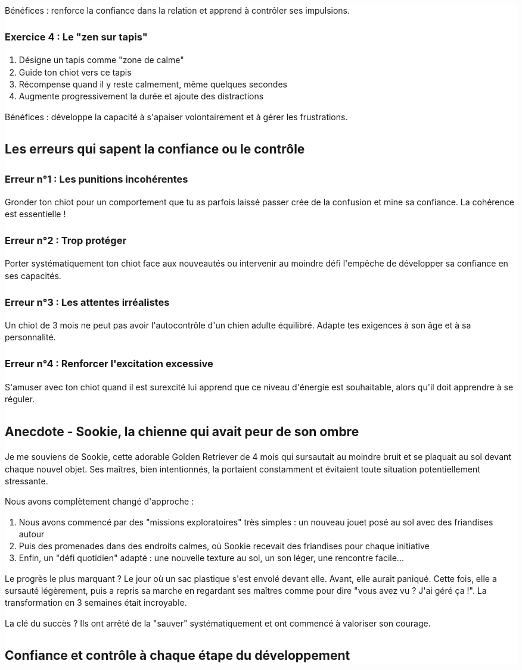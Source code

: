 Bénéfices : renforce la confiance dans la relation et apprend à contrôler ses impulsions.

### Exercice 4 : Le "zen sur tapis"
1. Désigne un tapis comme "zone de calme"
2. Guide ton chiot vers ce tapis
3. Récompense quand il y reste calmement, même quelques secondes
4. Augmente progressivement la durée et ajoute des distractions

Bénéfices : développe la capacité à s'apaiser volontairement et à gérer les frustrations.

## Les erreurs qui sapent la confiance ou le contrôle

### Erreur n°1 : Les punitions incohérentes
Gronder ton chiot pour un comportement que tu as parfois laissé passer crée de la confusion et mine sa confiance. La cohérence est essentielle !

### Erreur n°2 : Trop protéger
Porter systématiquement ton chiot face aux nouveautés ou intervenir au moindre défi l'empêche de développer sa confiance en ses capacités.

### Erreur n°3 : Les attentes irréalistes
Un chiot de 3 mois ne peut pas avoir l'autocontrôle d'un chien adulte équilibré. Adapte tes exigences à son âge et à sa personnalité.

### Erreur n°4 : Renforcer l'excitation excessive
S'amuser avec ton chiot quand il est surexcité lui apprend que ce niveau d'énergie est souhaitable, alors qu'il doit apprendre à se réguler.

## Anecdote - Sookie, la chienne qui avait peur de son ombre

Je me souviens de Sookie, cette adorable Golden Retriever de 4 mois qui sursautait au moindre bruit et se plaquait au sol devant chaque nouvel objet. Ses maîtres, bien intentionnés, la portaient constamment et évitaient toute situation potentiellement stressante.

Nous avons complètement changé d'approche :
1. Nous avons commencé par des "missions exploratoires" très simples : un nouveau jouet posé au sol avec des friandises autour
2. Puis des promenades dans des endroits calmes, où Sookie recevait des friandises pour chaque initiative
3. Enfin, un "défi quotidien" adapté : une nouvelle texture au sol, un son léger, une rencontre facile...

Le progrès le plus marquant ? Le jour où un sac plastique s'est envolé devant elle. Avant, elle aurait paniqué. Cette fois, elle a sursauté légèrement, puis a repris sa marche en regardant ses maîtres comme pour dire "vous avez vu ? J'ai géré ça !". La transformation en 3 semaines était incroyable.

La clé du succès ? Ils ont arrêté de la "sauver" systématiquement et ont commencé à valoriser son courage.

## Confiance et contrôle à chaque étape du développement
